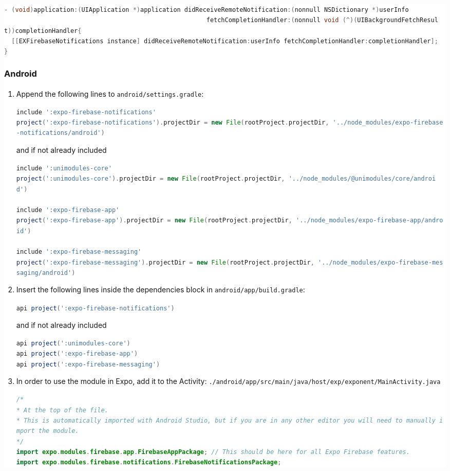 ```objective-c
- (void)application:(UIApplication *)application didReceiveRemoteNotification:(nonnull NSDictionary *)userInfo
                                                       fetchCompletionHandler:(nonnull void (^)(UIBackgroundFetchResult))completionHandler{
  [[EXFirebaseNotifications instance] didReceiveRemoteNotification:userInfo fetchCompletionHandler:completionHandler];
}
```

### Android

1.  Append the following lines to `android/settings.gradle`:

    ```gradle
    include ':expo-firebase-notifications'
    project(':expo-firebase-notifications').projectDir = new File(rootProject.projectDir, '../node_modules/expo-firebase-notifications/android')
    ```

    and if not already included

    ```gradle
    include ':unimodules-core'
    project(':unimodules-core').projectDir = new File(rootProject.projectDir, '../node_modules/@unimodules/core/android')

    include ':expo-firebase-app'
    project(':expo-firebase-app').projectDir = new File(rootProject.projectDir, '../node_modules/expo-firebase-app/android')

    include ':expo-firebase-messaging'
    project(':expo-firebase-messaging').projectDir = new File(rootProject.projectDir, '../node_modules/expo-firebase-messaging/android')
    ```

2.  Insert the following lines inside the dependencies block in `android/app/build.gradle`:
    ```gradle
    api project(':expo-firebase-notifications')
    ```
    and if not already included
    ```gradle
    api project(':unimodules-core')
    api project(':expo-firebase-app')
    api project(':expo-firebase-messaging')
    ```
3.  In order to use the module in Expo, add it to the Activity: `./android/app/src/main/java/host/exp/exponent/MainActivity.java`

    ```java
    /*
    * At the top of the file.
    * This is automatically imported with Android Studio, but if you are in any other editor you will need to manually import the module.
    */
    import expo.modules.firebase.app.FirebaseAppPackage; // This should be here for all Expo Firebase features.
    import expo.modules.firebase.notifications.FirebaseNotificationsPackage;

